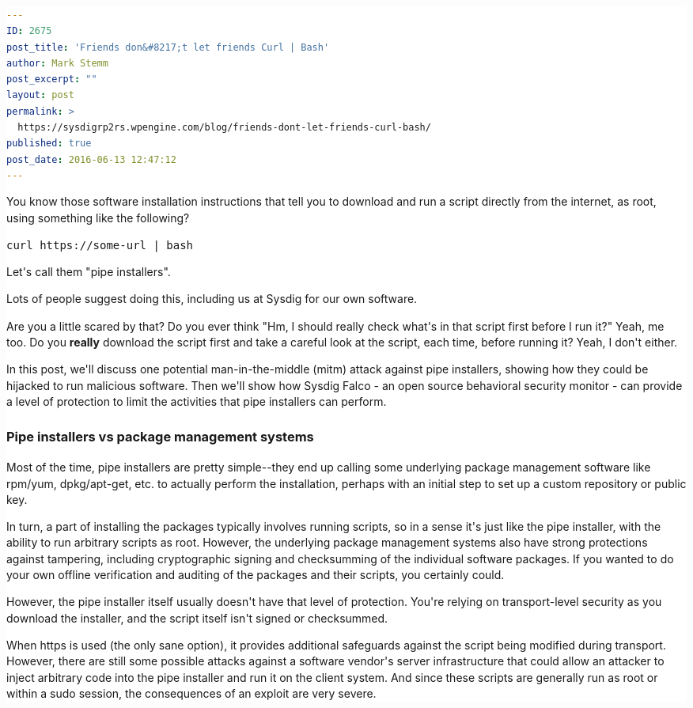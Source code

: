 ```yaml
---
ID: 2675
post_title: 'Friends don&#8217;t let friends Curl | Bash'
author: Mark Stemm
post_excerpt: ""
layout: post
permalink: >
  https://sysdigrp2rs.wpengine.com/blog/friends-dont-let-friends-curl-bash/
published: true
post_date: 2016-06-13 12:47:12
---
```

You know those software installation instructions that tell you to download and run a script directly from the internet, as root, using something like the following?

<pre>curl https://some-url | bash </pre>

Let's call them "pipe installers".

Lots of people suggest doing this, including us at Sysdig for our own software. 

Are you a little scared by that? Do you ever think "Hm, I should really check what's in that script first before I run it?" Yeah, me too. Do you **really** download the script first and take a careful look at the script, each time, before running it? Yeah, I don't either.



In this post, we'll discuss one potential man-in-the-middle (mitm) attack against pipe installers, showing how they could be hijacked to run malicious software. Then we'll show how Sysdig Falco - an open source behavioral security monitor - can provide a level of protection to limit the activities that pipe installers can perform.



### Pipe installers vs package management systems



Most of the time, pipe installers are pretty simple--they end up calling some underlying package management software like rpm/yum, dpkg/apt-get, etc. to actually perform the installation, perhaps with an initial step to set up a custom repository or public key.



In turn, a part of installing the packages typically involves running scripts, so in a sense it's just like the pipe installer, with the ability to run arbitrary scripts as root. However, the underlying package management systems also have strong protections against tampering, including cryptographic signing and checksumming of the individual software packages. If you wanted to do your own offline verification and auditing of the packages and their scripts, you certainly could.



However, the pipe installer itself usually doesn't have that level of protection. You're relying on transport-level security as you download the installer, and the script itself isn't signed or checksummed.



When https is used (the only sane option), it provides additional safeguards against the script being modified during transport. However, there are still some possible attacks against a software vendor's server infrastructure that could allow an attacker to inject arbitrary code into the pipe installer and run it on the client system. And since these scripts are generally run as root or within a sudo session, the consequences of an exploit are very severe.
